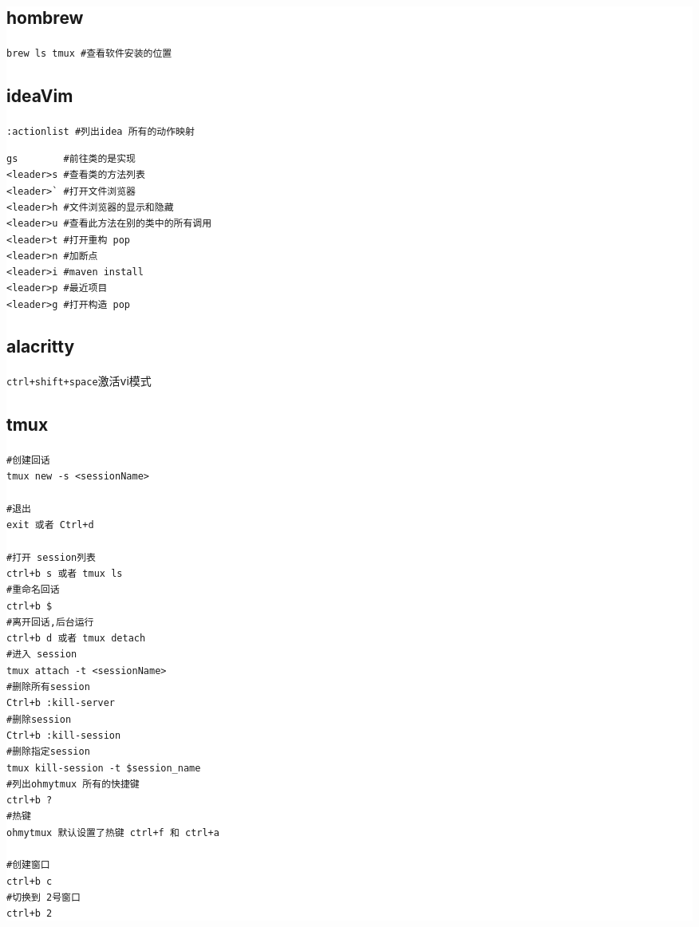 ## hombrew

```shell
brew ls tmux #查看软件安装的位置
```

## ideaVim

```SHELL
:actionlist #列出idea 所有的动作映射
```

```shell
gs        #前往类的是实现
<leader>s #查看类的方法列表
<leader>` #打开文件浏览器   
<leader>h #文件浏览器的显示和隐藏
<leader>u #查看此方法在别的类中的所有调用
<leader>t #打开重构 pop
<leader>n #加断点
<leader>i #maven install
<leader>p #最近项目
<leader>g #打开构造 pop
```



## alacritty

`ctrl+shift+space`激活vi模式





## tmux

```shell
#创建回话
tmux new -s <sessionName>

#退出
exit 或者 Ctrl+d

#打开 session列表
ctrl+b s 或者 tmux ls
#重命名回话
ctrl+b $
#离开回话,后台运行
ctrl+b d 或者 tmux detach
#进入 session
tmux attach -t <sessionName>
#删除所有session
Ctrl+b :kill-server
#删除session
Ctrl+b :kill-session
#删除指定session
tmux kill-session -t $session_name
#列出ohmytmux 所有的快捷键
ctrl+b ?
#热键
ohmytmux 默认设置了热键 ctrl+f 和 ctrl+a

#创建窗口
ctrl+b c
#切换到 2号窗口
ctrl+b 2
```